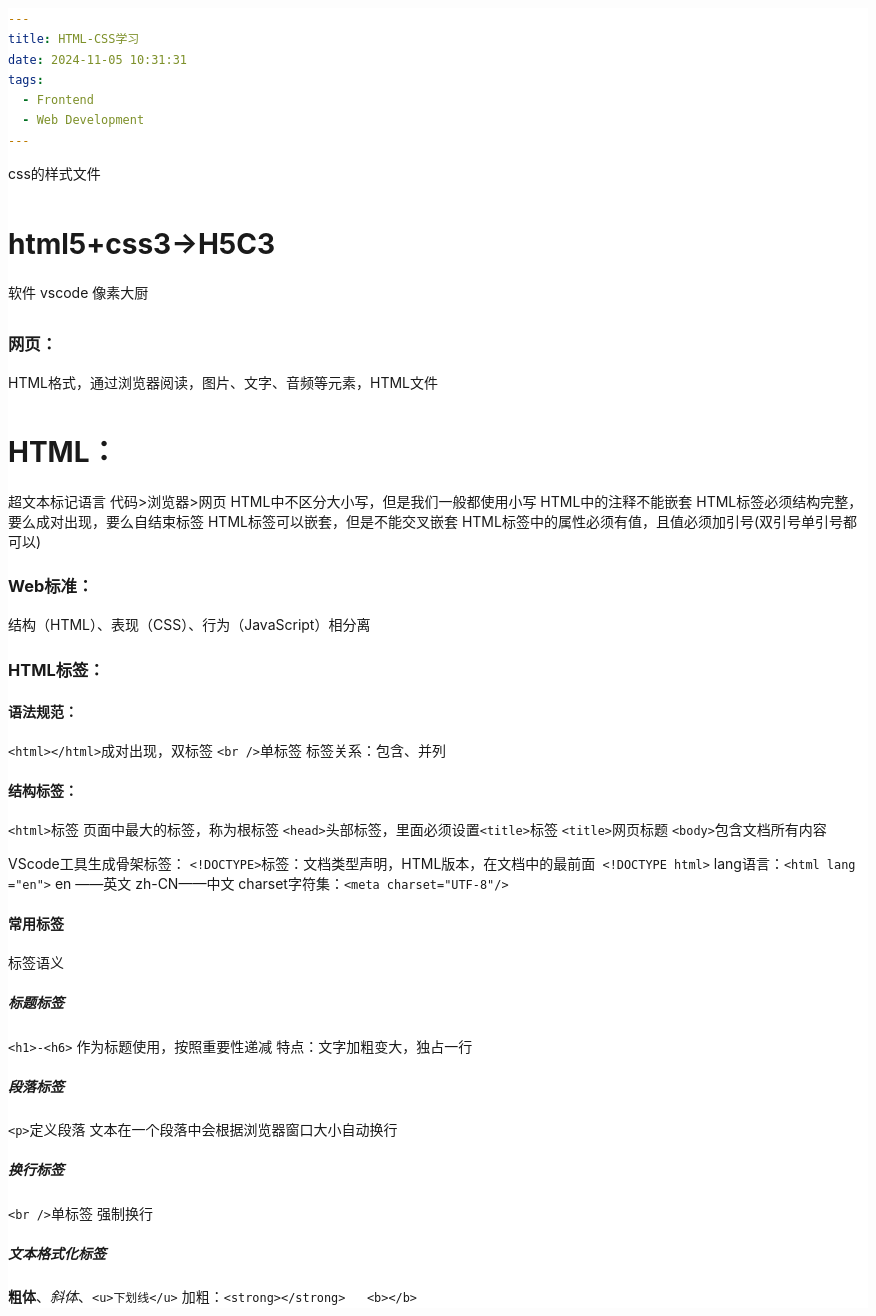 ```yaml
---
title: HTML-CSS学习
date: 2024-11-05 10:31:31
tags:
  - Frontend
  - Web Development
---
```


css的样式文件
# html5+css3->H5C3

软件 vscode 像素大厨

## 

### 网页：

HTML格式，通过浏览器阅读，图片、文字、音频等元素，HTML文件

# HTML：

超文本标记语言 代码>浏览器>网页
HTML中不区分大小写，但是我们一般都使用小写
HTML中的注释不能嵌套
HTML标签必须结构完整，要么成对出现，要么自结束标签
HTML标签可以嵌套，但是不能交叉嵌套
HTML标签中的属性必须有值，且值必须加引号(双引号单引号都可以)
### Web标准：

结构（HTML）、表现（CSS）、行为（JavaScript）相分离

### HTML标签：

#### 语法规范：
```<html></html>```成对出现，双标签
```<br />```单标签 
标签关系：包含、并列

#### 结构标签：
```<html>```标签 页面中最大的标签，称为根标签
```<head>```头部标签，里面必须设置```<title>```标签
```<title>```网页标题
```<body>```包含文档所有内容

VScode工具生成骨架标签：
```<!DOCTYPE>```标签：文档类型声明，HTML版本，在文档中的最前面``` <!DOCTYPE html>```
lang语言：```<html lang="en">```  en ——英文 zh-CN——中文
charset字符集：```<meta charset="UTF-8"/>```

#### 常用标签
标签语义
##### 标题标签
```<h1>-<h6>```
作为标题使用，按照重要性递减
特点：文字加粗变大，独占一行
##### 段落标签
```<p>```定义段落 文本在一个段落中会根据浏览器窗口大小自动换行
##### 换行标签
```<br />```单标签 强制换行 
##### 文本格式化标签
**粗体**、*斜体*、```<u>下划线</u>```
加粗：```<strong></strong>   <b></b>```
```